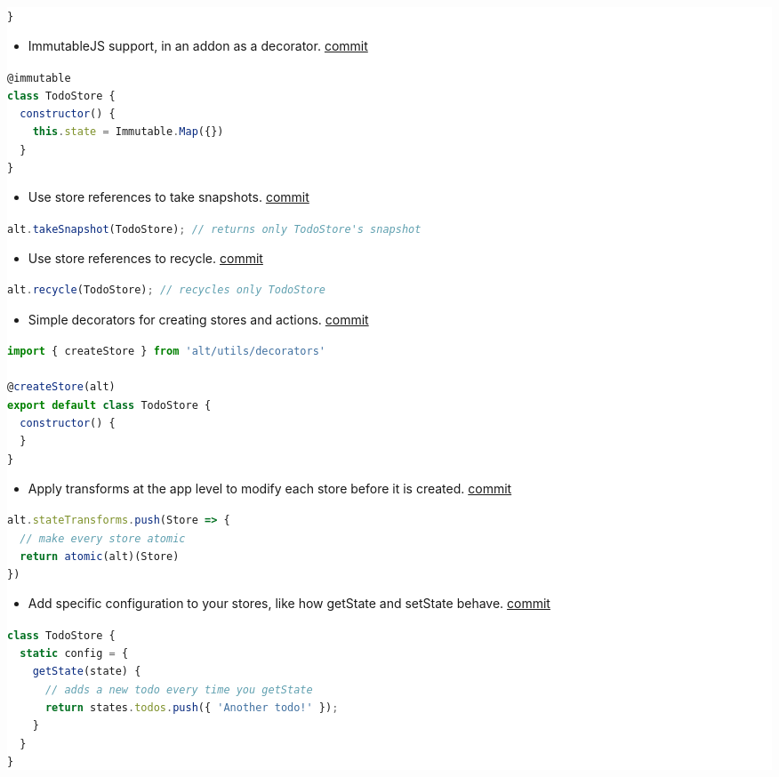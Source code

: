 ```js
}
```

* ImmutableJS support, in an addon as a decorator. [commit](78ef8bf)

```js
@immutable
class TodoStore {
  constructor() {
    this.state = Immutable.Map({})
  }
}
```

* Use store references to take snapshots. [commit](https://github.com/goatslacker/alt/commit/a25f2c8)

```js
alt.takeSnapshot(TodoStore); // returns only TodoStore's snapshot
```

* Use store references to recycle. [commit](https://github.com/goatslacker/alt/commit/0563352)

```js
alt.recycle(TodoStore); // recycles only TodoStore
```

* Simple decorators for creating stores and actions. [commit](https://github.com/goatslacker/alt/commit/c06147e)

```js
import { createStore } from 'alt/utils/decorators'

@createStore(alt)
export default class TodoStore {
  constructor() {
  }
}
```

* Apply transforms at the app level to modify each store before it is created. [commit](1a6f528)

```js
alt.stateTransforms.push(Store => {
  // make every store atomic
  return atomic(alt)(Store)
})
```

* Add specific configuration to your stores, like how getState and setState behave. [commit](1de5e95)

```js
class TodoStore {
  static config = {
    getState(state) {
      // adds a new todo every time you getState
      return states.todos.push({ 'Another todo!' });
    }
  }
}
```
